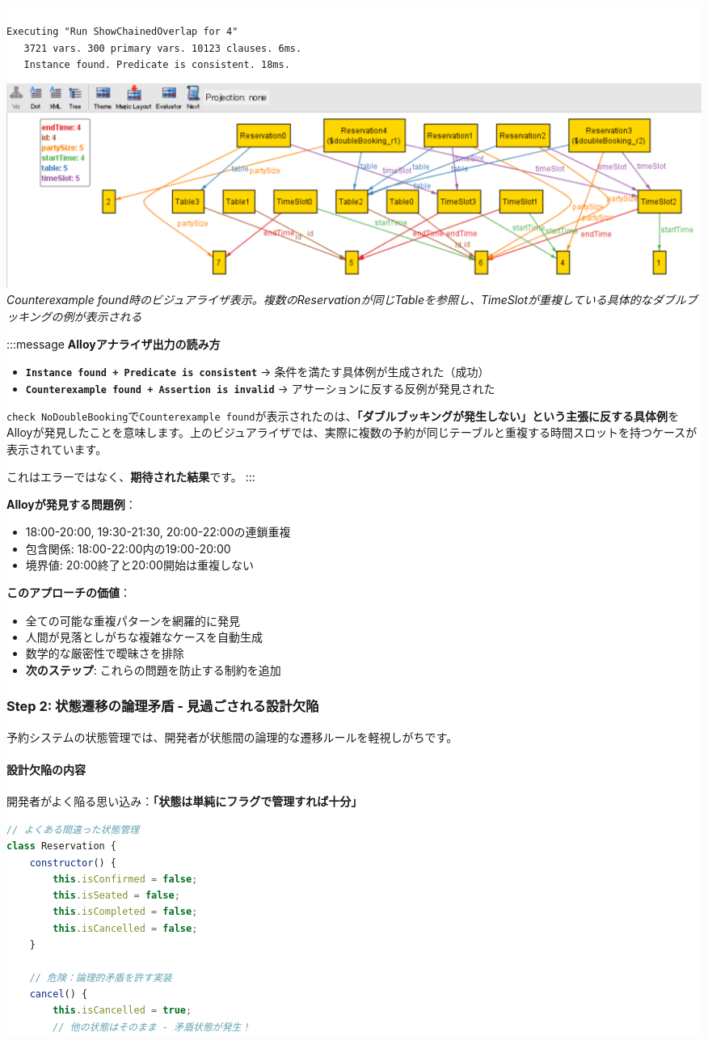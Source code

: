 ```

Executing "Run ShowChainedOverlap for 4"
   3721 vars. 300 primary vars. 10123 clauses. 6ms.
   Instance found. Predicate is consistent. 18ms.
```

![Alloyアナライザの反例表示](/images/alloy-formal-methods/time-overlap-counterexample.png)
*Counterexample found時のビジュアライザ表示。複数のReservationが同じTableを参照し、TimeSlotが重複している具体的なダブルブッキングの例が表示される*

:::message
**Alloyアナライザ出力の読み方**

- **`Instance found + Predicate is consistent`** → 条件を満たす具体例が生成された（成功）
- **`Counterexample found + Assertion is invalid`** → アサーションに反する反例が発見された

`check NoDoubleBooking`で`Counterexample found`が表示されたのは、**「ダブルブッキングが発生しない」という主張に反する具体例**をAlloyが発見したことを意味します。上のビジュアライザでは、実際に複数の予約が同じテーブルと重複する時間スロットを持つケースが表示されています。

これはエラーではなく、**期待された結果**です。
:::

**Alloyが発見する問題例**：
- 18:00-20:00, 19:30-21:30, 20:00-22:00の連鎖重複
- 包含関係: 18:00-22:00内の19:00-20:00
- 境界値: 20:00終了と20:00開始は重複しない

**このアプローチの価値**：
- 全ての可能な重複パターンを網羅的に発見
- 人間が見落としがちな複雑なケースを自動生成
- 数学的な厳密性で曖昧さを排除
- **次のステップ**: これらの問題を防止する制約を追加

### Step 2: 状態遷移の論理矛盾 - 見過ごされる設計欠陥

予約システムの状態管理では、開発者が状態間の論理的な遷移ルールを軽視しがちです。

#### 設計欠陥の内容

開発者がよく陥る思い込み：**「状態は単純にフラグで管理すれば十分」**

```javascript
// よくある間違った状態管理
class Reservation {
    constructor() {
        this.isConfirmed = false;
        this.isSeated = false;
        this.isCompleted = false;
        this.isCancelled = false;
    }
    
    // 危険：論理的矛盾を許す実装
    cancel() {
        this.isCancelled = true;
        // 他の状態はそのまま - 矛盾状態が発生！
```